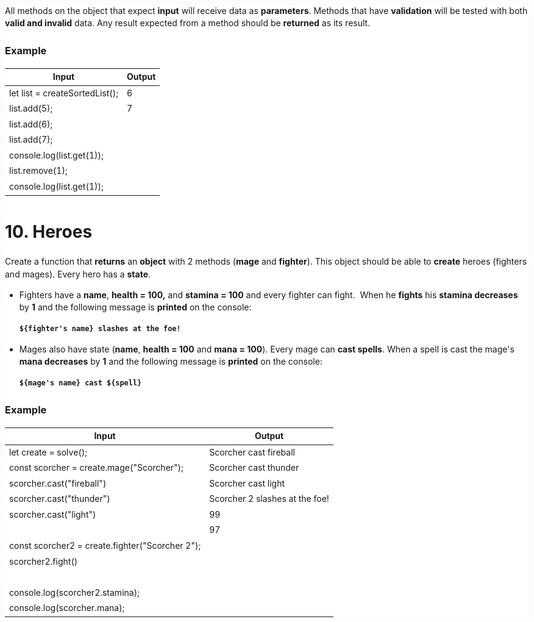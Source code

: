 All methods on the object that expect **input** will receive data as **parameters**. Methods that have **validation** will be tested with 
both **valid and invalid** data. Any result expected from a method should be **returned** as its result.

### Example

| **Input** | **Output** |
| --- | --- |
| let list = createSortedList(); | 6 |
| list.add(5);                   | 7 |
| list.add(6);                   |   |
| list.add(7);                   |   |
| console.log(list.get(1));      |   |
| list.remove(1);                |   |
| console.log(list.get(1));      |   |

# 10.	Heroes

Create a function that **returns** an **object** with 2 methods (**mage** and **fighter**). 
This object should be able to **create** heroes (fighters and mages). Every hero has a **state**.

- Fighters have a **name**, **health = 100,** and **stamina = 100** and every fighter can fight.  When he **fights** his **stamina decreases** by **1** and 
  the following message is **printed** on the console:

  **`${fighter's name} slashes at the foe!`**

- Mages also have state (**name**, **health = 100** and **mana = 100**). Every mage can **cast spells**. 
  When a spell is cast the mage's **mana decreases** by **1** and the following message is **printed** on the console:

  **`${mage's name} cast ${spell}`**

### Example

| **Input** | **Output** |
| --- | --- |
| let create = solve();                           | Scorcher cast fireball         |
| const scorcher = create.mage("Scorcher");       | Scorcher cast thunder          |
| scorcher.cast("fireball")                       | Scorcher cast light            |
| scorcher.cast("thunder")                        | Scorcher 2 slashes at the foe! |
| scorcher.cast("light")                          | 99                             |
| <br>                                            | 97                             |
| const scorcher2 = create.fighter("Scorcher 2"); |                                |
| scorcher2.fight()                               |                                |
| <br>                                            |                                |
| console.log(scorcher2.stamina);                 |                                |
| console.log(scorcher.mana);                     |                                |

